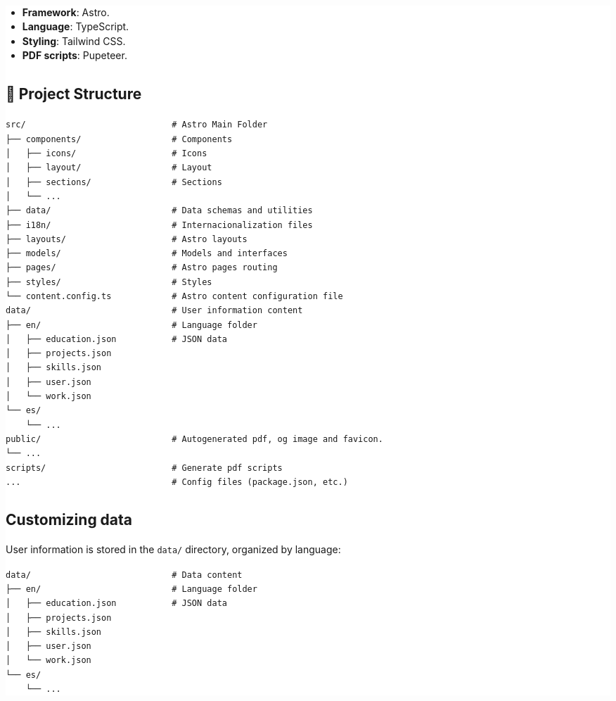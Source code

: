 - **Framework**: Astro.
- **Language**: TypeScript.
- **Styling**: Tailwind CSS.
- **PDF scripts**: Pupeteer.

## 📂 Project Structure

```text
src/                             # Astro Main Folder
├── components/                  # Components
│   ├── icons/                   # Icons
│   ├── layout/                  # Layout
│   ├── sections/                # Sections
│   └── ...
├── data/                        # Data schemas and utilities
├── i18n/                        # Internacionalization files
├── layouts/                     # Astro layouts
├── models/                      # Models and interfaces
├── pages/                       # Astro pages routing
├── styles/                      # Styles
└── content.config.ts            # Astro content configuration file
data/                            # User information content
├── en/                          # Language folder
│   ├── education.json           # JSON data
│   ├── projects.json
│   ├── skills.json
│   ├── user.json
│   └── work.json
└── es/
    └── ...
public/                          # Autogenerated pdf, og image and favicon.
└── ...
scripts/                         # Generate pdf scripts
...                              # Config files (package.json, etc.)
```

## Customizing data

User information is stored in the `data/` directory, organized by language:

```text
data/                            # Data content
├── en/                          # Language folder
│   ├── education.json           # JSON data
│   ├── projects.json
│   ├── skills.json
│   ├── user.json
│   └── work.json
└── es/
    └── ...
```
